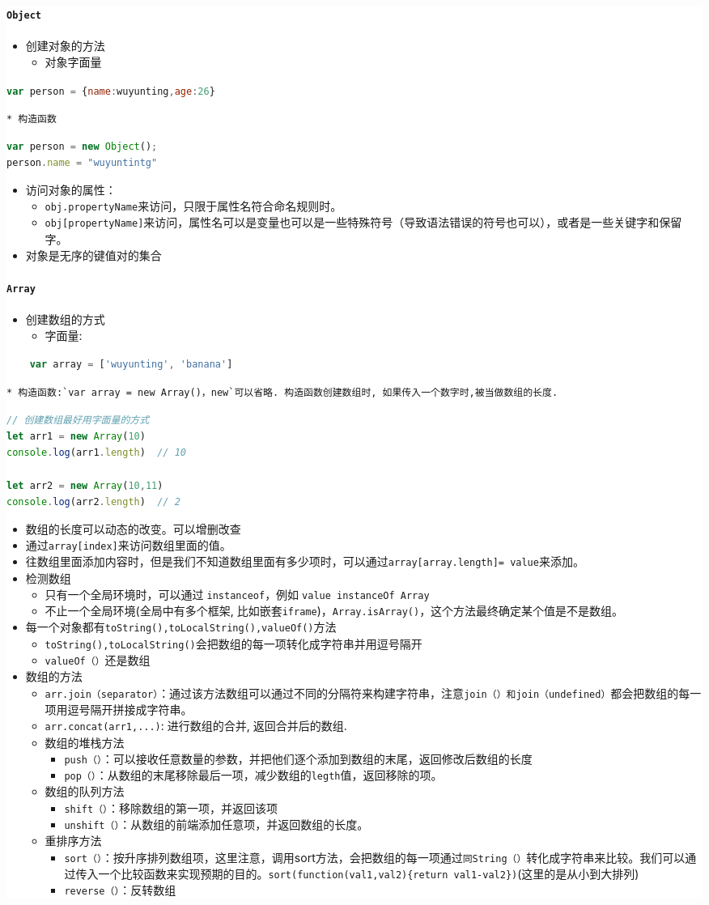 #### `Object`
* 创建对象的方法
	* 对象字面量
	
```javascript
var person = {name:wuyunting,age:26}
```

	* 构造函数

``` javascript
var person = new Object();
person.name = "wuyuntintg"
```

* 访问对象的属性：
	* `obj.propertyName`来访问，只限于属性名符合命名规则时。
	* `obj[propertyName]`来访问，属性名可以是变量也可以是一些特殊符号（导致语法错误的符号也可以），或者是一些关键字和保留字。
* 对象是无序的键值对的集合

#### `Array`
* 创建数组的方式
	* 字面量:

```javascript
	var array = ['wuyunting', 'banana']
```

	* 构造函数:`var array = new Array()，new`可以省略. 构造函数创建数组时, 如果传入一个数字时,被当做数组的长度.

```javascript
// 创建数组最好用字面量的方式
let arr1 = new Array(10)
console.log(arr1.length)  // 10

let arr2 = new Array(10,11)
console.log(arr2.length)  // 2
```

* 数组的长度可以动态的改变。可以增删改查
* 通过`array[index]`来访问数组里面的值。
* 往数组里面添加内容时，但是我们不知道数组里面有多少项时，可以通过`array[array.length]= value`来添加。
* 检测数组
	* 只有一个全局环境时，可以通过 `instanceof`，例如 `value instanceOf Array`
	* 不止一个全局环境(全局中有多个框架, 比如嵌套`iframe`)，`Array.isArray()`，这个方法最终确定某个值是不是数组。
* 每一个对象都有`toString(),toLocalString(),valueOf()`方法
	* `toString(),toLocalString()`会把数组的每一项转化成字符串并用逗号隔开
	* `valueOf（）`还是数组
* 数组的方法
	* `arr.join（separator）`：通过该方法数组可以通过不同的分隔符来构建字符串，注意`join（）和join（undefined）`都会把数组的每一项用逗号隔开拼接成字符串。
	* `arr.concat(arr1,...)`: 进行数组的合并, 返回合并后的数组.
	* 数组的堆栈方法
		* `push（）`：可以接收任意数量的参数，并把他们逐个添加到数组的末尾，返回修改后数组的长度
		* `pop（）`：从数组的末尾移除最后一项，减少数组的`legth`值，返回移除的项。
	* 数组的队列方法
		* `shift（）`：移除数组的第一项，并返回该项
		* `unshift（）`：从数组的前端添加任意项，并返回数组的长度。
	* 重排序方法
		* `sort（）`：按升序排列数组项，这里注意，调用sort方法，会把数组的每一项通过`同String（）`转化成字符串来比较。我们可以通过传入一个比较函数来实现预期的目的。`sort(function(val1,val2){return val1-val2})`(这里的是从小到大排列)
		* `reverse（）`：反转数组

